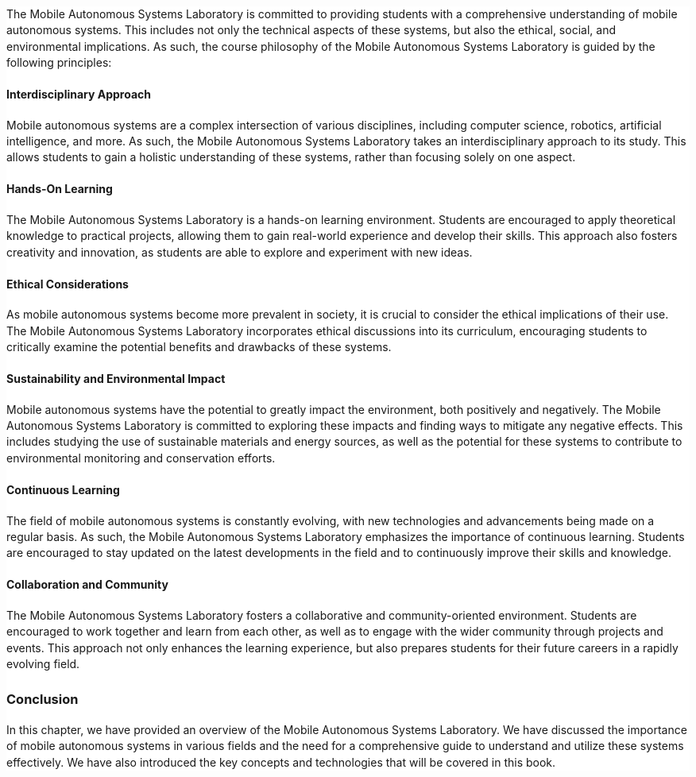 The Mobile Autonomous Systems Laboratory is committed to providing students with a comprehensive understanding of mobile autonomous systems. This includes not only the technical aspects of these systems, but also the ethical, social, and environmental implications. As such, the course philosophy of the Mobile Autonomous Systems Laboratory is guided by the following principles:

#### Interdisciplinary Approach

Mobile autonomous systems are a complex intersection of various disciplines, including computer science, robotics, artificial intelligence, and more. As such, the Mobile Autonomous Systems Laboratory takes an interdisciplinary approach to its study. This allows students to gain a holistic understanding of these systems, rather than focusing solely on one aspect.

#### Hands-On Learning

The Mobile Autonomous Systems Laboratory is a hands-on learning environment. Students are encouraged to apply theoretical knowledge to practical projects, allowing them to gain real-world experience and develop their skills. This approach also fosters creativity and innovation, as students are able to explore and experiment with new ideas.

#### Ethical Considerations

As mobile autonomous systems become more prevalent in society, it is crucial to consider the ethical implications of their use. The Mobile Autonomous Systems Laboratory incorporates ethical discussions into its curriculum, encouraging students to critically examine the potential benefits and drawbacks of these systems.

#### Sustainability and Environmental Impact

Mobile autonomous systems have the potential to greatly impact the environment, both positively and negatively. The Mobile Autonomous Systems Laboratory is committed to exploring these impacts and finding ways to mitigate any negative effects. This includes studying the use of sustainable materials and energy sources, as well as the potential for these systems to contribute to environmental monitoring and conservation efforts.

#### Continuous Learning

The field of mobile autonomous systems is constantly evolving, with new technologies and advancements being made on a regular basis. As such, the Mobile Autonomous Systems Laboratory emphasizes the importance of continuous learning. Students are encouraged to stay updated on the latest developments in the field and to continuously improve their skills and knowledge.

#### Collaboration and Community

The Mobile Autonomous Systems Laboratory fosters a collaborative and community-oriented environment. Students are encouraged to work together and learn from each other, as well as to engage with the wider community through projects and events. This approach not only enhances the learning experience, but also prepares students for their future careers in a rapidly evolving field.


### Conclusion
In this chapter, we have provided an overview of the Mobile Autonomous Systems Laboratory. We have discussed the importance of mobile autonomous systems in various fields and the need for a comprehensive guide to understand and utilize these systems effectively. We have also introduced the key concepts and technologies that will be covered in this book.
